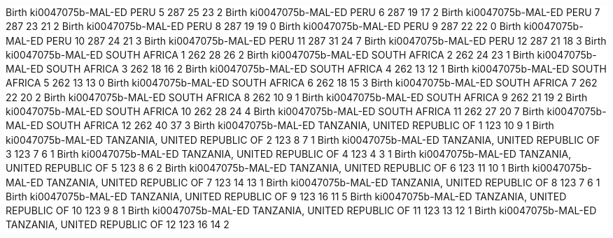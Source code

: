 Birth       ki0047075b-MAL-ED          PERU                           5       287     25     23      2
Birth       ki0047075b-MAL-ED          PERU                           6       287     19     17      2
Birth       ki0047075b-MAL-ED          PERU                           7       287     23     21      2
Birth       ki0047075b-MAL-ED          PERU                           8       287     19     19      0
Birth       ki0047075b-MAL-ED          PERU                           9       287     22     22      0
Birth       ki0047075b-MAL-ED          PERU                           10      287     24     21      3
Birth       ki0047075b-MAL-ED          PERU                           11      287     31     24      7
Birth       ki0047075b-MAL-ED          PERU                           12      287     21     18      3
Birth       ki0047075b-MAL-ED          SOUTH AFRICA                   1       262     28     26      2
Birth       ki0047075b-MAL-ED          SOUTH AFRICA                   2       262     24     23      1
Birth       ki0047075b-MAL-ED          SOUTH AFRICA                   3       262     18     16      2
Birth       ki0047075b-MAL-ED          SOUTH AFRICA                   4       262     13     12      1
Birth       ki0047075b-MAL-ED          SOUTH AFRICA                   5       262     13     13      0
Birth       ki0047075b-MAL-ED          SOUTH AFRICA                   6       262     18     15      3
Birth       ki0047075b-MAL-ED          SOUTH AFRICA                   7       262     22     20      2
Birth       ki0047075b-MAL-ED          SOUTH AFRICA                   8       262     10      9      1
Birth       ki0047075b-MAL-ED          SOUTH AFRICA                   9       262     21     19      2
Birth       ki0047075b-MAL-ED          SOUTH AFRICA                   10      262     28     24      4
Birth       ki0047075b-MAL-ED          SOUTH AFRICA                   11      262     27     20      7
Birth       ki0047075b-MAL-ED          SOUTH AFRICA                   12      262     40     37      3
Birth       ki0047075b-MAL-ED          TANZANIA, UNITED REPUBLIC OF   1       123     10      9      1
Birth       ki0047075b-MAL-ED          TANZANIA, UNITED REPUBLIC OF   2       123      8      7      1
Birth       ki0047075b-MAL-ED          TANZANIA, UNITED REPUBLIC OF   3       123      7      6      1
Birth       ki0047075b-MAL-ED          TANZANIA, UNITED REPUBLIC OF   4       123      4      3      1
Birth       ki0047075b-MAL-ED          TANZANIA, UNITED REPUBLIC OF   5       123      8      6      2
Birth       ki0047075b-MAL-ED          TANZANIA, UNITED REPUBLIC OF   6       123     11     10      1
Birth       ki0047075b-MAL-ED          TANZANIA, UNITED REPUBLIC OF   7       123     14     13      1
Birth       ki0047075b-MAL-ED          TANZANIA, UNITED REPUBLIC OF   8       123      7      6      1
Birth       ki0047075b-MAL-ED          TANZANIA, UNITED REPUBLIC OF   9       123     16     11      5
Birth       ki0047075b-MAL-ED          TANZANIA, UNITED REPUBLIC OF   10      123      9      8      1
Birth       ki0047075b-MAL-ED          TANZANIA, UNITED REPUBLIC OF   11      123     13     12      1
Birth       ki0047075b-MAL-ED          TANZANIA, UNITED REPUBLIC OF   12      123     16     14      2